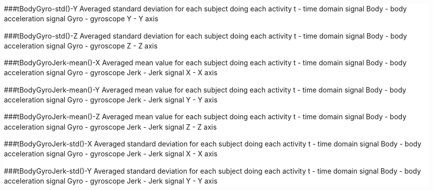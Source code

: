 ###tBodyGyro-std()-Y 
Averaged standard deviation for each subject doing each activity
t - time domain signal
Body - body acceleration signal
Gyro - gyroscope
Y - Y axis

###tBodyGyro-std()-Z
Averaged standard deviation for each subject doing each activity
t - time domain signal
Body - body acceleration signal
Gyro - gyroscope
Z - Z axis

###tBodyGyroJerk-mean()-X 
Averaged mean value for each subject doing each activity
t - time domain signal
Body - body acceleration signal
Gyro - gyroscope
Jerk - Jerk signal
X - X axis

###tBodyGyroJerk-mean()-Y 
Averaged mean value for each subject doing each activity
t - time domain signal
Body - body acceleration signal
Gyro - gyroscope
Jerk - Jerk signal
Y - Y axis

###tBodyGyroJerk-mean()-Z
Averaged mean value for each subject doing each activity
t - time domain signal
Body - body acceleration signal
Gyro - gyroscope
Jerk - Jerk signal
Z - Z axis

###tBodyGyroJerk-std()-X 
Averaged standard deviation for each subject doing each activity
t - time domain signal
Body - body acceleration signal
Gyro - gyroscope
Jerk - Jerk signal
X - X axis

###tBodyGyroJerk-std()-Y
Averaged standard deviation for each subject doing each activity
t - time domain signal
Body - body acceleration signal
Gyro - gyroscope
Jerk - Jerk signal
Y - Y axis
